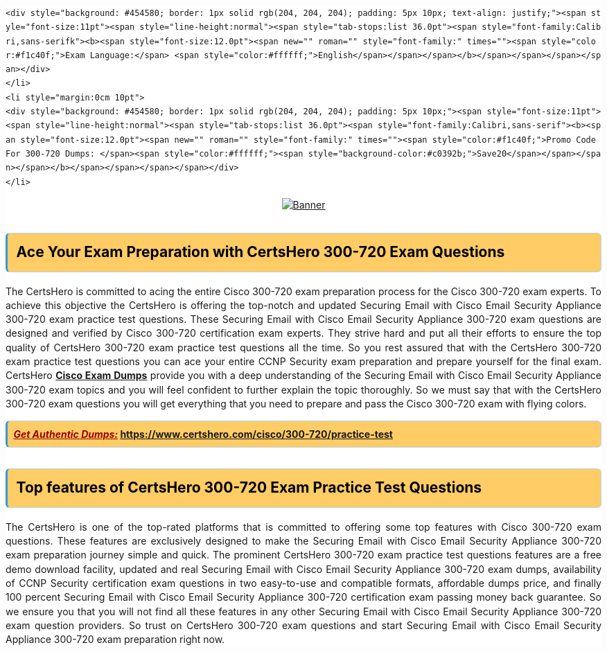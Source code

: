 	<div style="background: #454580; border: 1px solid rgb(204, 204, 204); padding: 5px 10px; text-align: justify;"><span style="font-size:11pt"><span style="line-height:normal"><span style="tab-stops:list 36.0pt"><span style="font-family:Calibri,sans-serifk"><b><span style="font-size:12.0pt"><span new="" roman="" style="font-family:" times=""><span style="color:#f1c40f;">Exam Language:</span> <span style="color:#ffffff;">English</span></span></span></b></span></span></span></span></div>
	</li>
	<li style="margin:0cm 10pt">
	<div style="background: #454580; border: 1px solid rgb(204, 204, 204); padding: 5px 10px;"><span style="font-size:11pt"><span style="line-height:normal"><span style="tab-stops:list 36.0pt"><span style="font-family:Calibri,sans-serif"><b><span style="font-size:12.0pt"><span new="" roman="" style="font-family:" times=""><span style="color:#f1c40f;">Promo Code For 300-720 Dumps: </span><span style="color:#ffffff;"><span style="background-color:#c0392b;">Save20</span></span></span></span></b></span></span></span></span></div>
	</li>
</ul>

<p style="text-align: center;"><a href="https://www.certshero.com/product-detail/300-720"><img width="100%" src="https://i.imgur.com/UZuq4Dk.jpg" alt="Banner"/></a></p>

<h2><strong><span style="display:block; color:#000000; background:#ffcc66; border: 0.5px solid #AED6F1 ; border-left: 3px solid #3498DB; padding: .6em; border-radius: 6px;">Ace Your Exam Preparation with CertsHero 300-720 Exam Questions</span></strong></h2>

<p style="text-align: justify;">The CertsHero is committed to acing the entire Cisco 300-720 exam preparation process for the Cisco 300-720 exam experts. To achieve this objective the CertsHero is offering the top-notch and updated Securing Email with Cisco Email Security Appliance 300-720 exam practice test questions. These Securing Email with Cisco Email Security Appliance 300-720 exam questions are designed and verified by Cisco 300-720 certification exam experts. They strive hard and put all their efforts to ensure the top quality of CertsHero 300-720 exam practice test questions all the time. So you rest assured that with the CertsHero 300-720 exam practice test questions you can ace your entire CCNP Security exam preparation and prepare yourself for the final exam. CertsHero <a href="https://www.certshero.com/cisco"><strong> Cisco Exam Dumps</strong></a> provide you with a deep understanding of the Securing Email with Cisco Email Security Appliance 300-720 exam topics and you will feel confident to further explain the topic thoroughly. So we must say that with the CertsHero 300-720 exam questions you will get everything that you need to prepare and pass the Cisco 300-720 exam with flying colors.</p>

<p><strong><span style="display:block; color:#990000; background:#ffcc66; border: 0.5px solid #AED6F1 ; border-left: 3px solid #3498DB; padding: .6em; border-radius: 6px;"><span style="font-size:14px;"><u><i>Get Authentic Dumps:</i></u></span> <a href="https://www.certshero.com/cisco/300-720/practice-test">https://www.certshero.com/cisco/300-720/practice-test</a></span></strong></p>

<h2><strong><span style="display:block; color:#000000; background:#ffcc66; border: 0.5px solid #AED6F1 ; border-left: 3px solid #3498DB; padding: .6em; border-radius: 6px;">Top features of CertsHero 300-720 Exam Practice Test Questions</span></strong></h2>

<p style="text-align: justify;">The CertsHero is one of the top-rated platforms that is committed to offering some top features with Cisco 300-720 exam questions. These features are exclusively designed to make the Securing Email with Cisco Email Security Appliance 300-720 exam preparation journey simple and quick. The prominent CertsHero 300-720 exam practice test questions features are a free demo download facility, updated and real Securing Email with Cisco Email Security Appliance 300-720 exam dumps, availability of CCNP Security certification exam questions in two easy-to-use and compatible formats, affordable dumps price, and finally 100 percent Securing Email with Cisco Email Security Appliance 300-720 certification exam passing money back guarantee. So we ensure you that you will not find all these features in any other Securing Email with Cisco Email Security Appliance 300-720 exam question providers. So trust on CertsHero 300-720 exam questions and start Securing Email with Cisco Email Security Appliance 300-720 exam preparation right now.</p>
